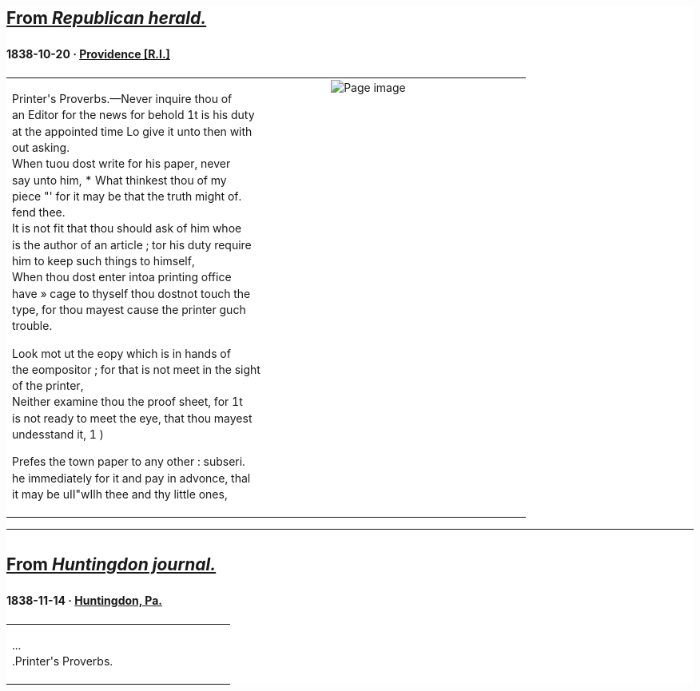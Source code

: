 
## [From _Republican herald._](https://www.loc.gov/resource/sn83021460/1838-10-20/ed-1/?sp=4)

#### 1838-10-20 &middot; [Providence [R.I.]](http://dbpedia.org/resource/Providence%2C_Rhode_Island)

<table style="width: 100%;"><tr><td style="width: 50%">

  
  
Printer&#x27;s Proverbs.—Never inquire thou of  
an Editor for the news for behold 1t is his duty  
at the appointed time Lo give it unto then with­  
out asking.  
When tuou dost write for his paper, never  
say unto him, * What thinkest thou of my  
piece &quot;&#x27; for it may be that the truth might of.  
fend thee.  
It is not fit that thou should ask of him whoe  
is the author of an article ; tor his duty require  
him to keep such things to himself,  
When thou dost enter intoa printing office  
have » cage to thyself thou dostnot touch the  
type, for thou mayest cause the printer guch  
trouble.  
  
Look mot ut the eopy which is in hands of  
the eompositor ; for that is not meet in the sight  
of the printer,  
Neither examine thou the proof sheet, for 1t  
is not ready to meet the eye, that thou mayest  
undesstand it, 1 )  
  
Prefes the town paper to any other : subseri.  
he immediately for it and pay in advonce, thal  
it may be uII&quot;wIlh thee and thy little ones,
</td><td style="width: 50%; max-height: 75%; margin: auto; display: block;">
<img alt="Page image" src="https://tile.loc.gov/image-services/iiif/service:ndnp:rp:batch_rp_imp_ver01:data:sn83021460:00514153231:1838102001:0765/pct:21.744931,78.330564,14.594450,12.061382/!600,600/0/default.jpg"/>
</td>
</tr></table>

---

## [From _Huntingdon journal._](https://panewsarchive.psu.edu/lccn/sn86071454/1838-11-14/ed-1/seq-4/)

#### 1838-11-14 &middot; [Huntingdon, Pa.](http://dbpedia.org/resource/Huntingdon%2C_Pennsylvania)

<table style="width: 100%;"><tr><td style="width: 50%">

...  
.Printer&#x27;s Proverbs.  
  